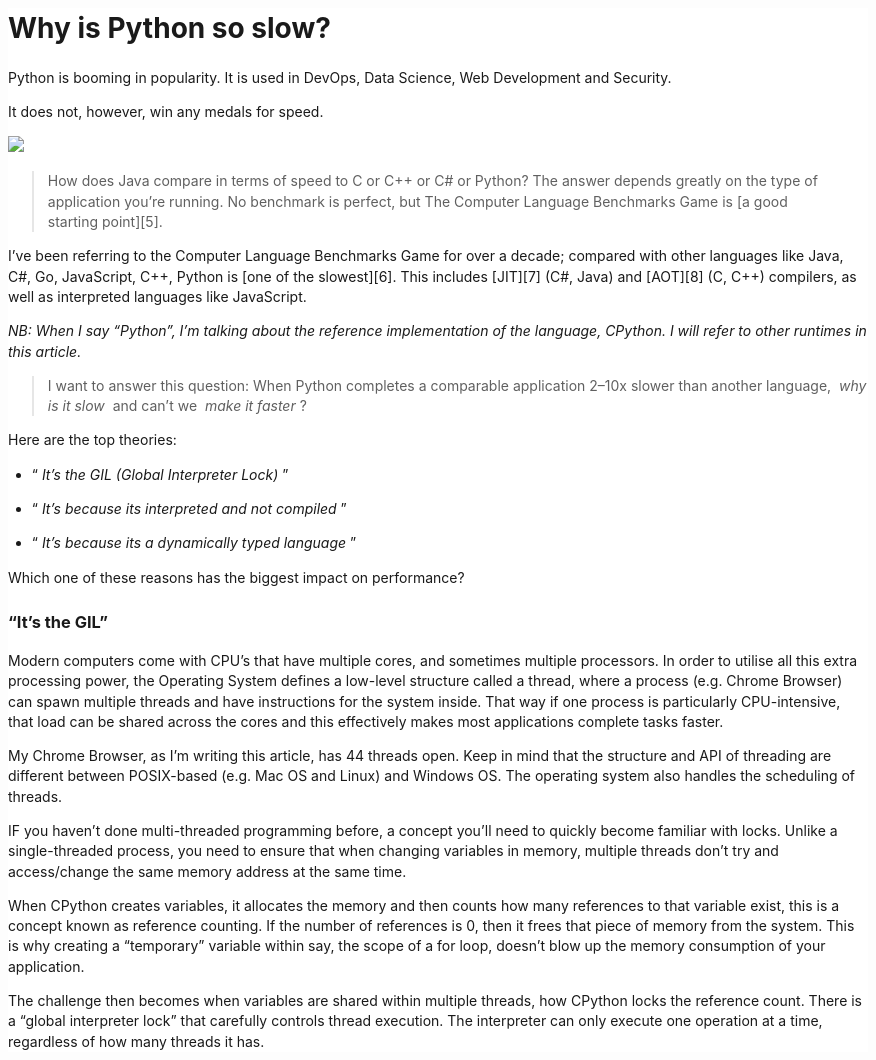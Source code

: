 Why is Python so slow?
============================================================

Python is booming in popularity. It is used in DevOps, Data Science, Web Development and Security.

It does not, however, win any medals for speed.


![](https://cdn-images-1.medium.com/max/1200/0*M2qZQsVnDS-4i5zc.jpg)

> How does Java compare in terms of speed to C or C++ or C# or Python? The answer depends greatly on the type of application you’re running. No benchmark is perfect, but The Computer Language Benchmarks Game is [a good starting point][5].

I’ve been referring to the Computer Language Benchmarks Game for over a decade; compared with other languages like Java, C#, Go, JavaScript, C++, Python is [one of the slowest][6]. This includes [JIT][7] (C#, Java) and [AOT][8] (C, C++) compilers, as well as interpreted languages like JavaScript.

 _NB: When I say “Python”, I’m talking about the reference implementation of the language, CPython. I will refer to other runtimes in this article._ 

> I want to answer this question: When Python completes a comparable application 2–10x slower than another language,  _why is it slow_  and can’t we  _make it faster_ ?

Here are the top theories:

*   “ _It’s the GIL (Global Interpreter Lock)_ ”

*   “ _It’s because its interpreted and not compiled_ ”

*   “ _It’s because its a dynamically typed language_ ”

Which one of these reasons has the biggest impact on performance?

### “It’s the GIL”

Modern computers come with CPU’s that have multiple cores, and sometimes multiple processors. In order to utilise all this extra processing power, the Operating System defines a low-level structure called a thread, where a process (e.g. Chrome Browser) can spawn multiple threads and have instructions for the system inside. That way if one process is particularly CPU-intensive, that load can be shared across the cores and this effectively makes most applications complete tasks faster.

My Chrome Browser, as I’m writing this article, has 44 threads open. Keep in mind that the structure and API of threading are different between POSIX-based (e.g. Mac OS and Linux) and Windows OS. The operating system also handles the scheduling of threads.

IF you haven’t done multi-threaded programming before, a concept you’ll need to quickly become familiar with locks. Unlike a single-threaded process, you need to ensure that when changing variables in memory, multiple threads don’t try and access/change the same memory address at the same time.

When CPython creates variables, it allocates the memory and then counts how many references to that variable exist, this is a concept known as reference counting. If the number of references is 0, then it frees that piece of memory from the system. This is why creating a “temporary” variable within say, the scope of a for loop, doesn’t blow up the memory consumption of your application.

The challenge then becomes when variables are shared within multiple threads, how CPython locks the reference count. There is a “global interpreter lock” that carefully controls thread execution. The interpreter can only execute one operation at a time, regardless of how many threads it has.
